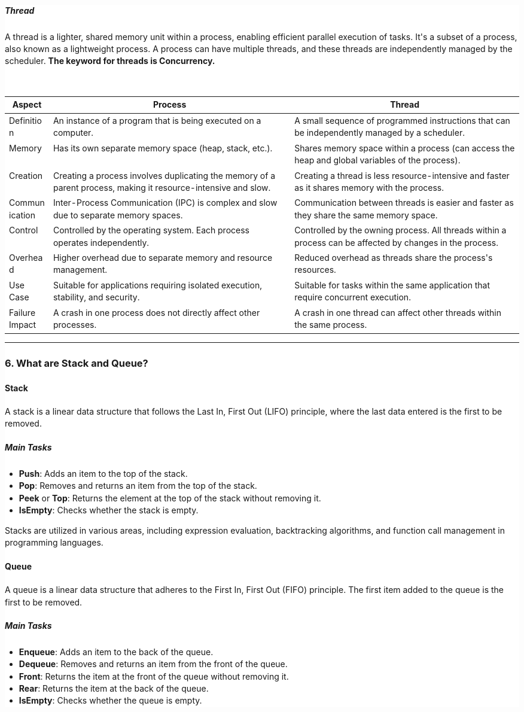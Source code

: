 ##### Thread

A thread is a lighter, shared memory unit within a process, enabling efficient parallel execution of tasks.
It's a subset of a process, also known as a lightweight process.
A process can have multiple threads, and these threads are independently managed by the scheduler. **The keyword for threads is Concurrency.**

<br/>

| Aspect         | Process                                                                                                        | Thread                                                                                                    |
| -------------- | -------------------------------------------------------------------------------------------------------------- | --------------------------------------------------------------------------------------------------------- |
| Definition     | An instance of a program that is being executed on a computer.                                                 | A small sequence of programmed instructions that can be independently managed by a scheduler.             |
| Memory         | Has its own separate memory space (heap, stack, etc.).                                                         | Shares memory space within a process (can access the heap and global variables of the process).           |
| Creation       | Creating a process involves duplicating the memory of a parent process, making it resource-intensive and slow. | Creating a thread is less resource-intensive and faster as it shares memory with the process.             |
| Communication  | Inter-Process Communication (IPC) is complex and slow due to separate memory spaces.                           | Communication between threads is easier and faster as they share the same memory space.                   |
| Control        | Controlled by the operating system. Each process operates independently.                                       | Controlled by the owning process. All threads within a process can be affected by changes in the process. |
| Overhead       | Higher overhead due to separate memory and resource management.                                                | Reduced overhead as threads share the process's resources.                                                |
| Use Case       | Suitable for applications requiring isolated execution, stability, and security.                               | Suitable for tasks within the same application that require concurrent execution.                         |
| Failure Impact | A crash in one process does not directly affect other processes.                                               | A crash in one thread can affect other threads within the same process.                                   |

---

### 6. What are Stack and Queue?

#### Stack

A stack is a linear data structure that follows the Last In, First Out (LIFO) principle, where the last data entered is the first to be removed.

##### Main Tasks

- **Push**: Adds an item to the top of the stack.
- **Pop**: Removes and returns an item from the top of the stack.
- **Peek** or **Top**: Returns the element at the top of the stack without removing it.
- **IsEmpty**: Checks whether the stack is empty.

Stacks are utilized in various areas, including expression evaluation, backtracking algorithms, and function call management in programming languages.

#### Queue

A queue is a linear data structure that adheres to the First In, First Out (FIFO) principle. The first item added to the queue is the first to be removed.

##### Main Tasks

- **Enqueue**: Adds an item to the back of the queue.
- **Dequeue**: Removes and returns an item from the front of the queue.
- **Front**: Returns the item at the front of the queue without removing it.
- **Rear**: Returns the item at the back of the queue.
- **IsEmpty**: Checks whether the queue is empty.
